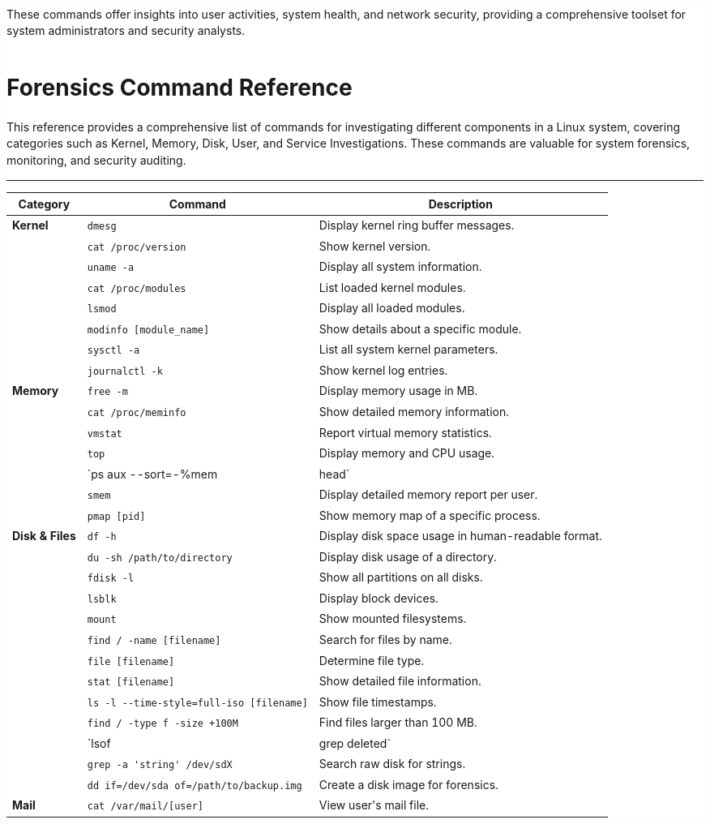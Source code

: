 
These commands offer insights into user activities, system health, and network security, providing a comprehensive toolset for system administrators and security analysts.

# Forensics Command Reference

This reference provides a comprehensive list of commands for investigating different components in a Linux system, covering categories such as Kernel, Memory, Disk, User, and Service Investigations. These commands are valuable for system forensics, monitoring, and security auditing.

---

| **Category**          | **Command**                                | **Description** |
|-----------------------|--------------------------------------------|-----------------|
| **Kernel**            | `dmesg`                                    | Display kernel ring buffer messages. |
|                       | `cat /proc/version`                        | Show kernel version. |
|                       | `uname -a`                                 | Display all system information. |
|                       | `cat /proc/modules`                        | List loaded kernel modules. |
|                       | `lsmod`                                    | Display all loaded modules. |
|                       | `modinfo [module_name]`                    | Show details about a specific module. |
|                       | `sysctl -a`                                | List all system kernel parameters. |
|                       | `journalctl -k`                            | Show kernel log entries. |
| **Memory**            | `free -m`                                  | Display memory usage in MB. |
|                       | `cat /proc/meminfo`                        | Show detailed memory information. |
|                       | `vmstat`                                   | Report virtual memory statistics. |
|                       | `top`                                      | Display memory and CPU usage. |
|                       | `ps aux --sort=-%mem | head`               | Show top memory-consuming processes. |
|                       | `smem`                                     | Display detailed memory report per user. |
|                       | `pmap [pid]`                               | Show memory map of a specific process. |
| **Disk & Files**      | `df -h`                                    | Display disk space usage in human-readable format. |
|                       | `du -sh /path/to/directory`                | Display disk usage of a directory. |
|                       | `fdisk -l`                                 | Show all partitions on all disks. |
|                       | `lsblk`                                    | Display block devices. |
|                       | `mount`                                    | Show mounted filesystems. |
|                       | `find / -name [filename]`                  | Search for files by name. |
|                       | `file [filename]`                          | Determine file type. |
|                       | `stat [filename]`                          | Show detailed file information. |
|                       | `ls -l --time-style=full-iso [filename]`   | Show file timestamps. |
|                       | `find / -type f -size +100M`               | Find files larger than 100 MB. |
|                       | `lsof | grep deleted`                      | List open files marked for deletion. |
|                       | `grep -a 'string' /dev/sdX`                | Search raw disk for strings. |
|                       | `dd if=/dev/sda of=/path/to/backup.img`    | Create a disk image for forensics. |
| **Mail**              | `cat /var/mail/[user]`                     | View user's mail file. |